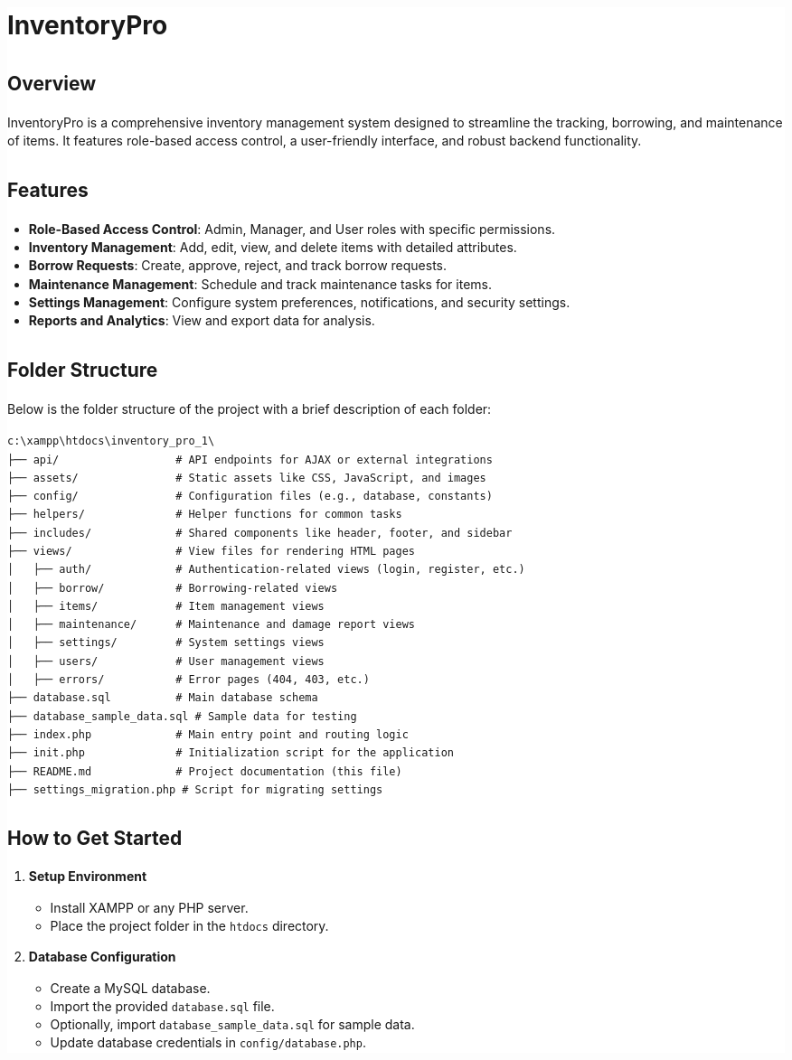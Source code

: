 # InventoryPro

## Overview
InventoryPro is a comprehensive inventory management system designed to streamline the tracking, borrowing, and maintenance of items. It features role-based access control, a user-friendly interface, and robust backend functionality.

## Features
- **Role-Based Access Control**: Admin, Manager, and User roles with specific permissions.
- **Inventory Management**: Add, edit, view, and delete items with detailed attributes.
- **Borrow Requests**: Create, approve, reject, and track borrow requests.
- **Maintenance Management**: Schedule and track maintenance tasks for items.
- **Settings Management**: Configure system preferences, notifications, and security settings.
- **Reports and Analytics**: View and export data for analysis.

## Folder Structure
Below is the folder structure of the project with a brief description of each folder:

```
c:\xampp\htdocs\inventory_pro_1\
├── api/                  # API endpoints for AJAX or external integrations
├── assets/               # Static assets like CSS, JavaScript, and images
├── config/               # Configuration files (e.g., database, constants)
├── helpers/              # Helper functions for common tasks
├── includes/             # Shared components like header, footer, and sidebar
├── views/                # View files for rendering HTML pages
│   ├── auth/             # Authentication-related views (login, register, etc.)
│   ├── borrow/           # Borrowing-related views
│   ├── items/            # Item management views
│   ├── maintenance/      # Maintenance and damage report views
│   ├── settings/         # System settings views
│   ├── users/            # User management views
│   ├── errors/           # Error pages (404, 403, etc.)
├── database.sql          # Main database schema
├── database_sample_data.sql # Sample data for testing
├── index.php             # Main entry point and routing logic
├── init.php              # Initialization script for the application
├── README.md             # Project documentation (this file)
├── settings_migration.php # Script for migrating settings
```

## How to Get Started
1. **Setup Environment**
   - Install XAMPP or any PHP server.
   - Place the project folder in the `htdocs` directory.

2. **Database Configuration**
   - Create a MySQL database.
   - Import the provided `database.sql` file.
   - Optionally, import `database_sample_data.sql` for sample data.
   - Update database credentials in `config/database.php`.
